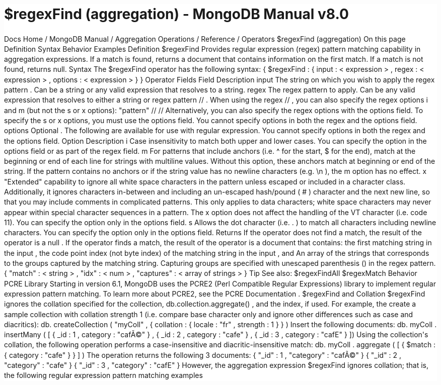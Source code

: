 # $regexFind (aggregation) - MongoDB Manual v8.0


Docs Home / MongoDB Manual / Aggregation Operations / Reference / Operators $regexFind (aggregation) On this page Definition Syntax Behavior Examples Definition $regexFind Provides regular expression (regex) pattern matching capability in
aggregation expressions. If a match is found, returns a document
that contains information on the first match. If a match is not
found, returns null. Syntax The $regexFind operator has the following syntax: { $regexFind : { input : < expression > , regex : < expression > , options : < expression > } } Operator Fields Field Description input The string on which you wish to apply the regex pattern .
Can be a string or any valid expression that resolves to a string. regex The regex pattern to apply. Can be any valid expression that resolves to either a string or regex
pattern /<pattern>/ . When using the regex /<pattern>/ , you
can also specify the regex options i and m (but not the s or x options): "pattern" /<pattern>/ /<pattern>/<options> Alternatively, you can also specify the regex options with the options field. To specify the s or x options, you
must use the options field. You cannot specify options in both the regex and the options field. options Optional . The following <options> are available for use
with regular expression. You cannot specify options in both the regex and the options field. Option Description i Case insensitivity to match both upper and lower cases. You
can specify the option in the options field or as part of
the regex field. m For patterns that include anchors (i.e. ^ for the start, $ for the end), match at the beginning or end of each
line for strings with multiline values. Without this option,
these anchors match at beginning or end of the string. If the pattern contains no anchors or if the string value has
no newline characters (e.g. \n ), the m option has no
effect. x "Extended" capability to ignore all white space characters
in the pattern unless escaped or included in a character
class. Additionally, it ignores characters in-between and including
an un-escaped hash/pound ( # ) character and the next new
line, so that you may include comments in complicated
patterns. This only applies to data characters; white space
characters may never appear within special character
sequences in a pattern. The x option does not affect the handling of the VT
character (i.e. code 11). You can specify the option only in the options field. s Allows the dot character (i.e. . ) to match all
characters including newline characters. You can specify the option only in the options field. Returns If the operator does not find a match, the result of the operator is a null . If the operator finds a match, the result of the operator is a document
that contains: the first matching string in the input , the code point index
(not byte index) of the matching string in the input , and An array of the strings that corresponds to the groups captured by
the matching string. Capturing groups are specified with
unescaped parenthesis () in the regex pattern. { "match" : < string > , "idx" : < num > , "captures" : < array of strings > } Tip See also: $regexFindAll $regexMatch Behavior PCRE Library Starting in version 6.1, MongoDB uses the PCRE2 (Perl Compatible Regular Expressions) library to
implement regular expression pattern matching. To learn more about
PCRE2, see the PCRE Documentation . $regexFind and Collation $regexFind ignores the collation specified for the
collection, db.collection.aggregate() , and the index, if used. For example, the create a sample collection with collation strength 1 (i.e. compare base character only and ignore other differences
such as case and diacritics): db. createCollection ( "myColl" , { collation : { locale : "fr" , strength : 1 } } ) Insert the following documents: db. myColl . insertMany ( [ { _id : 1 , category : "cafÃ©" } , { _id : 2 , category : "cafe" } , { _id : 3 , category : "cafE" } ]) Using the collection's collation, the following operation performs a
case-insensitive and diacritic-insensitive match: db. myColl . aggregate ( [ { $match : { category : "cafe" } } ] ) The operation returns the following 3 documents: { "_id" : 1 , "category" : "cafÃ©" } { "_id" : 2 , "category" : "cafe" } { "_id" : 3 , "category" : "cafE" } However, the aggregation expression $regexFind ignores
collation; that is, the following regular expression pattern matching examples